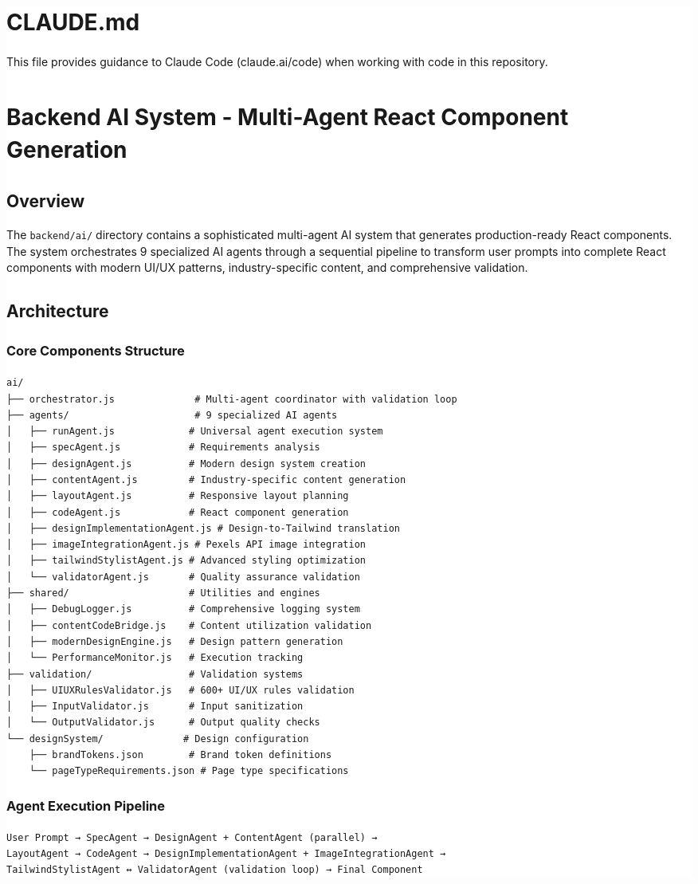 # CLAUDE.md

This file provides guidance to Claude Code (claude.ai/code) when working with code in this repository.

# Backend AI System - Multi-Agent React Component Generation

## Overview

The `backend/ai/` directory contains a sophisticated multi-agent AI system that generates production-ready React components. The system orchestrates 9 specialized AI agents through a sequential pipeline to transform user prompts into complete React components with modern UI/UX patterns, industry-specific content, and comprehensive validation.

## Architecture

### Core Components Structure
```
ai/
├── orchestrator.js              # Multi-agent coordinator with validation loop
├── agents/                      # 9 specialized AI agents
│   ├── runAgent.js             # Universal agent execution system
│   ├── specAgent.js            # Requirements analysis
│   ├── designAgent.js          # Modern design system creation
│   ├── contentAgent.js         # Industry-specific content generation
│   ├── layoutAgent.js          # Responsive layout planning
│   ├── codeAgent.js            # React component generation
│   ├── designImplementationAgent.js # Design-to-Tailwind translation
│   ├── imageIntegrationAgent.js # Pexels API image integration
│   ├── tailwindStylistAgent.js # Advanced styling optimization
│   └── validatorAgent.js       # Quality assurance validation
├── shared/                     # Utilities and engines
│   ├── DebugLogger.js          # Comprehensive logging system
│   ├── contentCodeBridge.js    # Content utilization validation
│   ├── modernDesignEngine.js   # Design pattern generation
│   └── PerformanceMonitor.js   # Execution tracking
├── validation/                 # Validation systems
│   ├── UIUXRulesValidator.js   # 600+ UI/UX rules validation
│   ├── InputValidator.js       # Input sanitization
│   └── OutputValidator.js      # Output quality checks
└── designSystem/              # Design configuration
    ├── brandTokens.json        # Brand token definitions
    └── pageTypeRequirements.json # Page type specifications
```

### Agent Execution Pipeline
```
User Prompt → SpecAgent → DesignAgent + ContentAgent (parallel) → 
LayoutAgent → CodeAgent → DesignImplementationAgent + ImageIntegrationAgent → 
TailwindStylistAgent ↔ ValidatorAgent (validation loop) → Final Component
```
